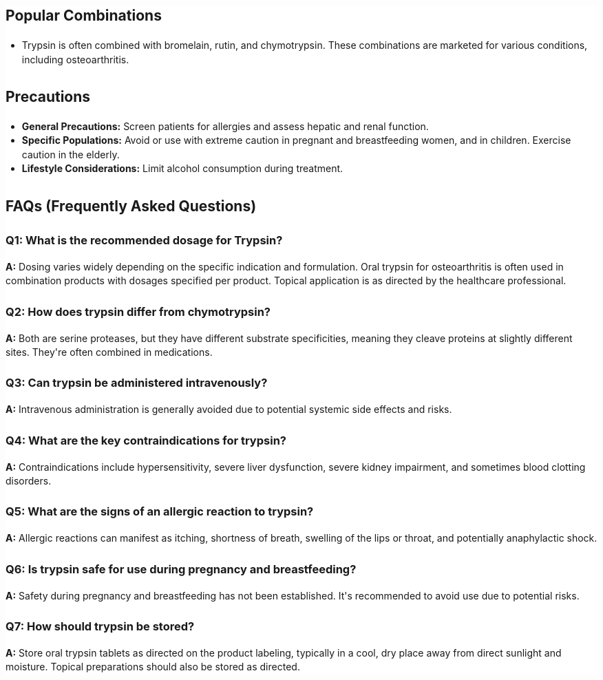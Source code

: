 
## **Popular Combinations**

-  Trypsin is often combined with bromelain, rutin, and chymotrypsin. These combinations are marketed for various conditions, including osteoarthritis.


## **Precautions**

- **General Precautions:** Screen patients for allergies and assess hepatic and renal function.
- **Specific Populations:** Avoid or use with extreme caution in pregnant and breastfeeding women, and in children. Exercise caution in the elderly.
- **Lifestyle Considerations:** Limit alcohol consumption during treatment.


## **FAQs (Frequently Asked Questions)**

### **Q1: What is the recommended dosage for Trypsin?**
**A:**  Dosing varies widely depending on the specific indication and formulation. Oral trypsin for osteoarthritis is often used in combination products with dosages specified per product. Topical application is as directed by the healthcare professional.

### **Q2: How does trypsin differ from chymotrypsin?**
**A:** Both are serine proteases, but they have different substrate specificities, meaning they cleave proteins at slightly different sites. They're often combined in medications.

### **Q3: Can trypsin be administered intravenously?**
**A:** Intravenous administration is generally avoided due to potential systemic side effects and risks.


### **Q4: What are the key contraindications for trypsin?**
**A:**  Contraindications include hypersensitivity, severe liver dysfunction, severe kidney impairment, and sometimes blood clotting disorders.


### **Q5: What are the signs of an allergic reaction to trypsin?**
**A:**  Allergic reactions can manifest as itching, shortness of breath, swelling of the lips or throat, and potentially anaphylactic shock.


### **Q6: Is trypsin safe for use during pregnancy and breastfeeding?**
**A:** Safety during pregnancy and breastfeeding has not been established. It's recommended to avoid use due to potential risks.


### **Q7: How should trypsin be stored?**
**A:** Store oral trypsin tablets as directed on the product labeling, typically in a cool, dry place away from direct sunlight and moisture. Topical preparations should also be stored as directed.
